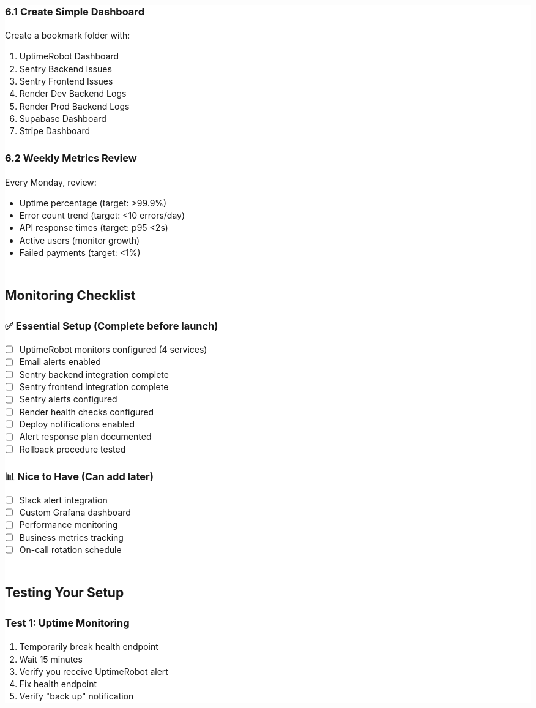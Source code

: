 ### 6.1 Create Simple Dashboard

Create a bookmark folder with:
1. UptimeRobot Dashboard
2. Sentry Backend Issues
3. Sentry Frontend Issues
4. Render Dev Backend Logs
5. Render Prod Backend Logs
6. Supabase Dashboard
7. Stripe Dashboard

### 6.2 Weekly Metrics Review

Every Monday, review:
- Uptime percentage (target: >99.9%)
- Error count trend (target: <10 errors/day)
- API response times (target: p95 <2s)
- Active users (monitor growth)
- Failed payments (target: <1%)

---

## Monitoring Checklist

### ✅ Essential Setup (Complete before launch)
- [ ] UptimeRobot monitors configured (4 services)
- [ ] Email alerts enabled
- [ ] Sentry backend integration complete
- [ ] Sentry frontend integration complete
- [ ] Sentry alerts configured
- [ ] Render health checks configured
- [ ] Deploy notifications enabled
- [ ] Alert response plan documented
- [ ] Rollback procedure tested

### 📊 Nice to Have (Can add later)
- [ ] Slack alert integration
- [ ] Custom Grafana dashboard
- [ ] Performance monitoring
- [ ] Business metrics tracking
- [ ] On-call rotation schedule

---

## Testing Your Setup

### Test 1: Uptime Monitoring
1. Temporarily break health endpoint
2. Wait 15 minutes
3. Verify you receive UptimeRobot alert
4. Fix health endpoint
5. Verify "back up" notification
